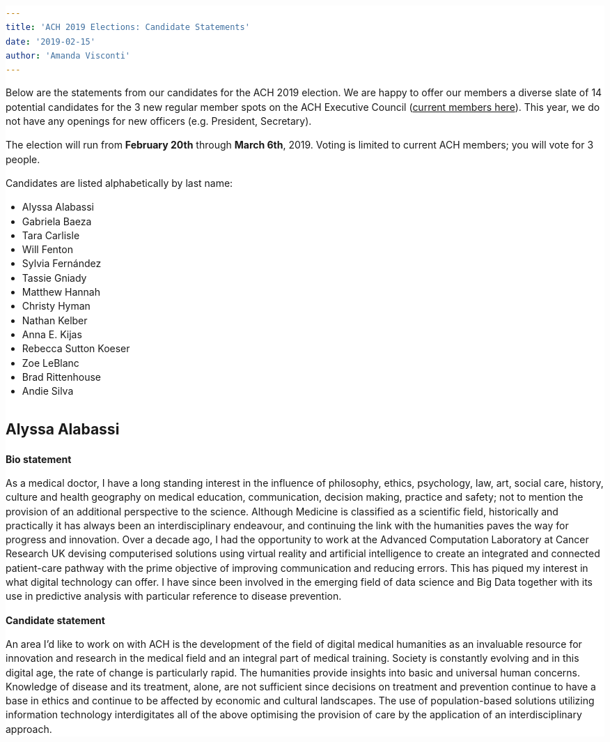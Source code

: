 ```yaml
---
title: 'ACH 2019 Elections: Candidate Statements'
date: '2019-02-15'
author: 'Amanda Visconti'
---
```

Below are the statements from our candidates for the ACH 2019 election. We are happy to offer our members a diverse slate of 14 potential candidates for the 3 new regular member spots on the ACH Executive Council ([current members here](/about/officers/)). This year, we do not have any openings for new officers (e.g. President, Secretary).

The election will run from **February 20th** through **March 6th**, 2019. Voting is limited to current ACH members; you will vote for 3 people.

Candidates are listed alphabetically by last name:

- Alyssa Alabassi
- Gabriela Baeza
- Tara Carlisle
- Will Fenton
- Sylvia Fernández
- Tassie Gniady
- Matthew Hannah
- Christy Hyman
- Nathan Kelber
- Anna E. Kijas
- Rebecca Sutton Koeser
- Zoe LeBlanc
- Brad Rittenhouse
- Andie Silva

Alyssa Alabassi
---------------

**Bio statement**

As a medical doctor, I have a long standing interest in the influence of philosophy, ethics, psychology, law, art, social care, history, culture and health geography on medical education, communication, decision making, practice and safety; not to mention the provision of an additional perspective to the science. Although Medicine is classified as a scientific field, historically and practically it has always been an interdisciplinary endeavour, and continuing the link with the humanities paves the way for progress and innovation. Over a decade ago, I had the opportunity to work at the Advanced Computation Laboratory at Cancer Research UK devising computerised solutions using virtual reality and artificial intelligence to create an integrated and connected patient-care pathway with the prime objective of improving communication and reducing errors. This has piqued my interest in what digital technology can offer. I have since been involved in the emerging field of data science and Big Data together with its use in predictive analysis with particular reference to disease prevention.

**Candidate statement**

An area I’d like to work on with ACH is the development of the field of digital medical humanities as an invaluable resource for innovation and research in the medical field and an integral part of medical training. Society is constantly evolving and in this digital age, the rate of change is particularly rapid. The humanities provide insights into basic and universal human concerns. Knowledge of disease and its treatment, alone, are not sufficient since decisions on treatment and prevention continue to have a base in ethics and continue to be affected by economic and cultural landscapes. The use of population-based solutions utilizing information technology interdigitates all of the above optimising the provision of care by the application of an interdisciplinary approach.
